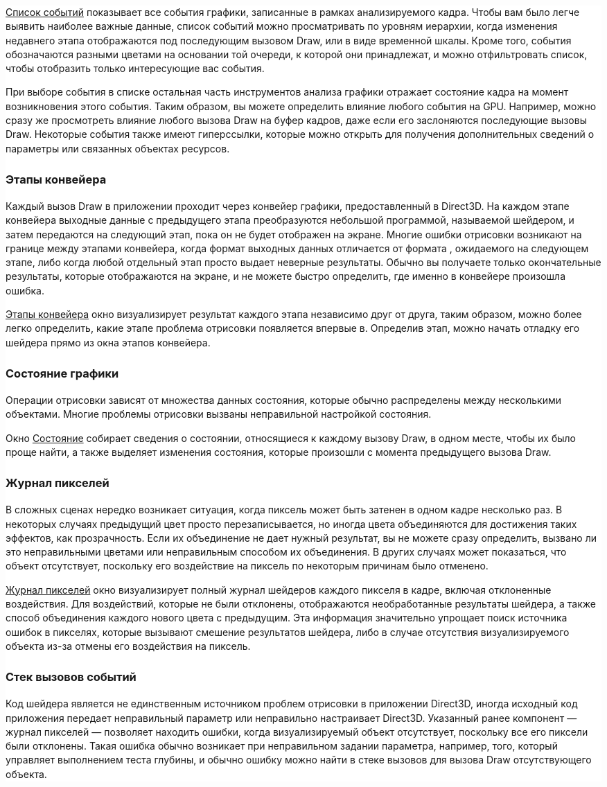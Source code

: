  [Список событий](graphics-event-list.md) показывает все события графики, записанные в рамках анализируемого кадра. Чтобы вам было легче выявить наиболее важные данные, список событий можно просматривать по уровням иерархии, когда изменения недавнего этапа отображаются под последующим вызовом Draw, или в виде временной шкалы. Кроме того, события обозначаются разными цветами на основании той очереди, к которой они принадлежат, и можно отфильтровать список, чтобы отобразить только интересующие вас события.

 При выборе события в списке остальная часть инструментов анализа графики отражает состояние кадра на момент возникновения этого события. Таким образом, вы можете определить влияние любого события на GPU. Например, можно сразу же просмотреть влияние любого вызова Draw на буфер кадров, даже если его заслоняются последующие вызовы Draw. Некоторые события также имеют гиперссылки, которые можно открыть для получения дополнительных сведений о параметры или связанных объектах ресурсов.

### <a name="pipeline-stages"></a>Этапы конвейера
 Каждый вызов Draw в приложении проходит через конвейер графики, предоставленный в Direct3D. На каждом этапе конвейера выходные данные с предыдущего этапа преобразуются небольшой программой, называемой шейдером, и затем передаются на следующий этап, пока он не будет отображен на экране. Многие ошибки отрисовки возникают на границе между этапами конвейера, когда формат выходных данных отличается от формата , ожидаемого на следующем этапе, либо когда любой отдельный этап просто выдает неверные результаты. Обычно вы получаете только окончательные результаты, которые отображаются на экране, и не можете быстро определить, где именно в конвейере произошла ошибка.

 [Этапы конвейера](graphics-pipeline-stages.md) окно визуализирует результат каждого этапа независимо друг от друга, таким образом, можно более легко определить, какие этапе проблема отрисовки появляется впервые в. Определив этап, можно начать отладку его шейдера прямо из окна этапов конвейера.

### <a name="graphics-state"></a>Состояние графики
 Операции отрисовки зависят от множества данных состояния, которые обычно распределены между несколькими объектами. Многие проблемы отрисовки вызваны неправильной настройкой состояния.

 Окно [Состояние](graphics-state.md) собирает сведения о состоянии, относящиеся к каждому вызову Draw, в одном месте, чтобы их было проще найти, а также выделяет изменения состояния, которые произошли с момента предыдущего вызова Draw.

### <a name="pixel-history"></a>Журнал пикселей
 В сложных сценах нередко возникает ситуация, когда пиксель может быть затенен в одном кадре несколько раз. В некоторых случаях предыдущий цвет просто перезаписывается, но иногда цвета объединяются для достижения таких эффектов, как прозрачность. Если их объединение не дает нужный результат, вы не можете сразу определить, вызвано ли это неправильными цветами или неправильным способом их объединения. В других случаях может показаться, что объект отсутствует, поскольку его воздействие на пиксель по некоторым причинам было отменено.

 [Журнал пикселей](graphics-pixel-history.md) окно визуализирует полный журнал шейдеров каждого пикселя в кадре, включая отклоненные воздействия. Для воздействий, которые не были отклонены, отображаются необработанные результаты шейдера, а также способ объединения каждого нового цвета с предыдущим. Эта информация значительно упрощает поиск источника ошибок в пикселях, которые вызывают смешение результатов шейдера, либо в случае отсутствия визуализируемого объекта из-за отмены его воздействия на пиксель.

### <a name="event-call-stack"></a>Стек вызовов событий
 Код шейдера является не единственным источником проблем отрисовки в приложении Direct3D, иногда исходный код приложения передает неправильный параметр или неправильно настраивает Direct3D. Указанный ранее компонент — журнал пикселей — позволяет находить ошибки, когда визуализируемый объект отсутствует, поскольку все его пиксели были отклонены. Такая ошибка обычно возникает при неправильном задании параметра, например, того, который управляет выполнением теста глубины, и обычно ошибку можно найти в стеке вызовов для вызова Draw отсутствующего объекта.
